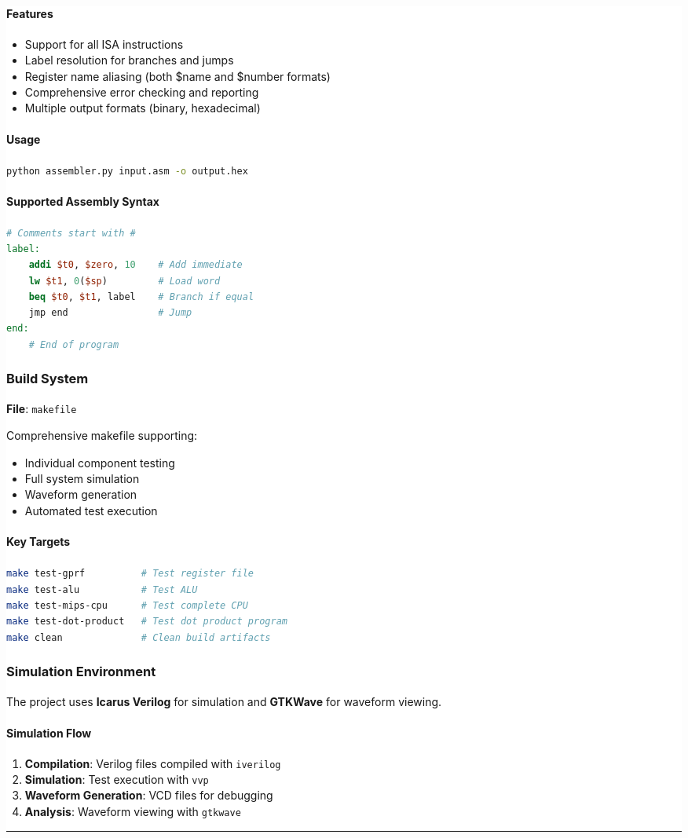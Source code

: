 #### Features
- Support for all ISA instructions
- Label resolution for branches and jumps
- Register name aliasing (both $name and $number formats)
- Comprehensive error checking and reporting
- Multiple output formats (binary, hexadecimal)

#### Usage
```bash
python assembler.py input.asm -o output.hex
```

#### Supported Assembly Syntax
```mips
# Comments start with #
label:
    addi $t0, $zero, 10    # Add immediate
    lw $t1, 0($sp)         # Load word
    beq $t0, $t1, label    # Branch if equal
    jmp end                # Jump
end:
    # End of program
```

### Build System

**File**: `makefile`

Comprehensive makefile supporting:
- Individual component testing
- Full system simulation
- Waveform generation
- Automated test execution

#### Key Targets
```bash
make test-gprf          # Test register file
make test-alu           # Test ALU
make test-mips-cpu      # Test complete CPU
make test-dot-product   # Test dot product program
make clean              # Clean build artifacts
```

### Simulation Environment

The project uses **Icarus Verilog** for simulation and **GTKWave** for waveform viewing.

#### Simulation Flow
1. **Compilation**: Verilog files compiled with `iverilog`
2. **Simulation**: Test execution with `vvp`
3. **Waveform Generation**: VCD files for debugging
4. **Analysis**: Waveform viewing with `gtkwave`

---